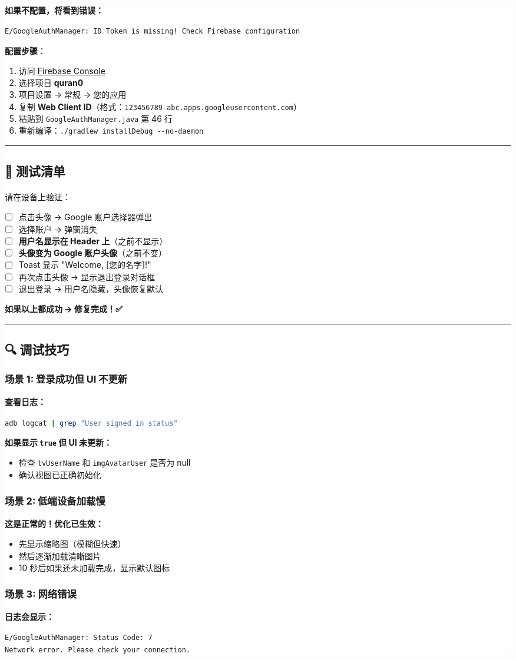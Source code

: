 **如果不配置，将看到错误：**
```log
E/GoogleAuthManager: ID Token is missing! Check Firebase configuration
```

**配置步骤**：
1. 访问 [Firebase Console](https://console.firebase.google.com)
2. 选择项目 **quran0**
3. 项目设置 → 常规 → 您的应用
4. 复制 **Web Client ID**（格式：`123456789-abc.apps.googleusercontent.com`）
5. 粘贴到 `GoogleAuthManager.java` 第 46 行
6. 重新编译：`./gradlew installDebug --no-daemon`

---

## 🧪 测试清单

请在设备上验证：

- [ ] 点击头像 → Google 账户选择器弹出
- [ ] 选择账户 → 弹窗消失
- [ ] **用户名显示在 Header 上**（之前不显示）
- [ ] **头像变为 Google 账户头像**（之前不变）
- [ ] Toast 显示 "Welcome, [您的名字]!"
- [ ] 再次点击头像 → 显示退出登录对话框
- [ ] 退出登录 → 用户名隐藏，头像恢复默认

**如果以上都成功 → 修复完成！✅**

---

## 🔍 调试技巧

### **场景 1: 登录成功但 UI 不更新**

**查看日志：**
```bash
adb logcat | grep "User signed in status"
```

**如果显示 `true` 但 UI 未更新：**
- 检查 `tvUserName` 和 `imgAvatarUser` 是否为 null
- 确认视图已正确初始化

### **场景 2: 低端设备加载慢**

**这是正常的！优化已生效：**
- 先显示缩略图（模糊但快速）
- 然后逐渐加载清晰图片
- 10 秒后如果还未加载完成，显示默认图标

### **场景 3: 网络错误**

**日志会显示：**
```log
E/GoogleAuthManager: Status Code: 7
Network error. Please check your connection.
```
